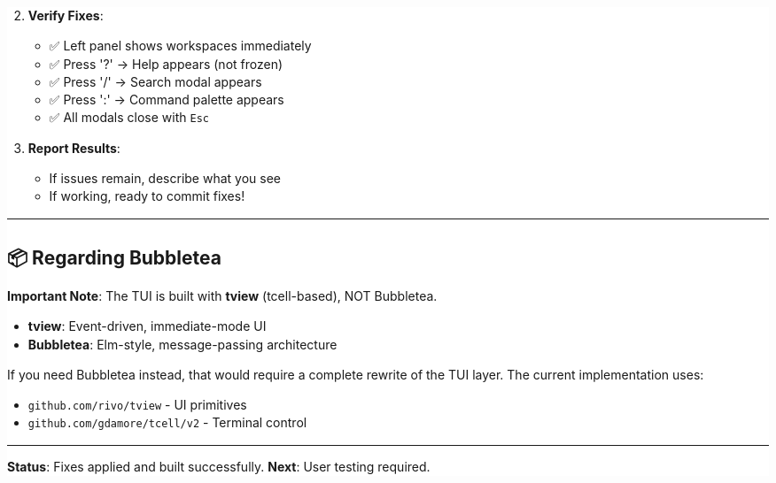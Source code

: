 2. **Verify Fixes**:
   - ✅ Left panel shows workspaces immediately
   - ✅ Press '?' → Help appears (not frozen)
   - ✅ Press '/' → Search modal appears
   - ✅ Press ':' → Command palette appears
   - ✅ All modals close with `Esc`

3. **Report Results**:
   - If issues remain, describe what you see
   - If working, ready to commit fixes!

---

## 📦 Regarding Bubbletea

**Important Note**: The TUI is built with **tview** (tcell-based), NOT Bubbletea.

- **tview**: Event-driven, immediate-mode UI
- **Bubbletea**: Elm-style, message-passing architecture

If you need Bubbletea instead, that would require a complete rewrite of the TUI layer. The current implementation uses:
- `github.com/rivo/tview` - UI primitives
- `github.com/gdamore/tcell/v2` - Terminal control

---

**Status**: Fixes applied and built successfully.
**Next**: User testing required.

